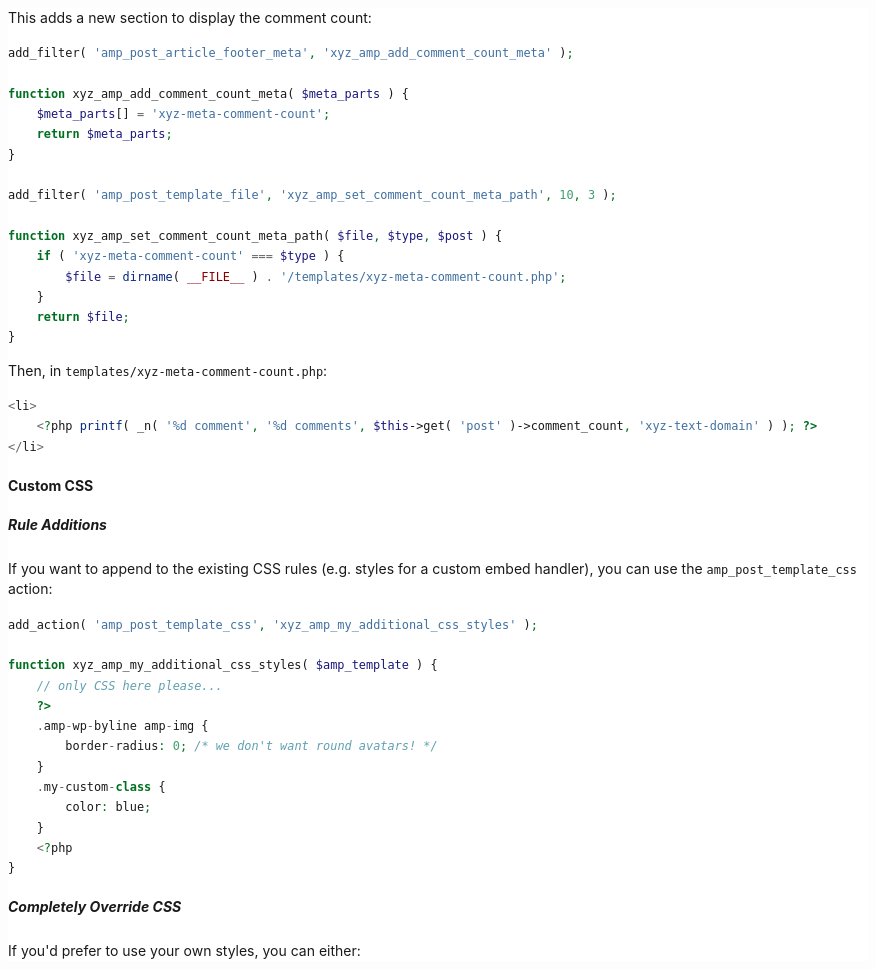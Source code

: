 This adds a new section to display the comment count:

```php
add_filter( 'amp_post_article_footer_meta', 'xyz_amp_add_comment_count_meta' );

function xyz_amp_add_comment_count_meta( $meta_parts ) {
	$meta_parts[] = 'xyz-meta-comment-count';
	return $meta_parts;
}

add_filter( 'amp_post_template_file', 'xyz_amp_set_comment_count_meta_path', 10, 3 );

function xyz_amp_set_comment_count_meta_path( $file, $type, $post ) {
	if ( 'xyz-meta-comment-count' === $type ) {
		$file = dirname( __FILE__ ) . '/templates/xyz-meta-comment-count.php';
	}
	return $file;
}
```

Then, in `templates/xyz-meta-comment-count.php`:

```php
<li>
	<?php printf( _n( '%d comment', '%d comments', $this->get( 'post' )->comment_count, 'xyz-text-domain' ) ); ?>
</li>
```

#### Custom CSS

##### Rule Additions

If you want to append to the existing CSS rules (e.g. styles for a custom embed handler), you can use the `amp_post_template_css` action:

```php
add_action( 'amp_post_template_css', 'xyz_amp_my_additional_css_styles' );

function xyz_amp_my_additional_css_styles( $amp_template ) {
	// only CSS here please...
	?>
	.amp-wp-byline amp-img {
		border-radius: 0; /* we don't want round avatars! */
	}
	.my-custom-class {
		color: blue;
	}
	<?php
}
```

##### Completely Override CSS

If you'd prefer to use your own styles, you can either:
